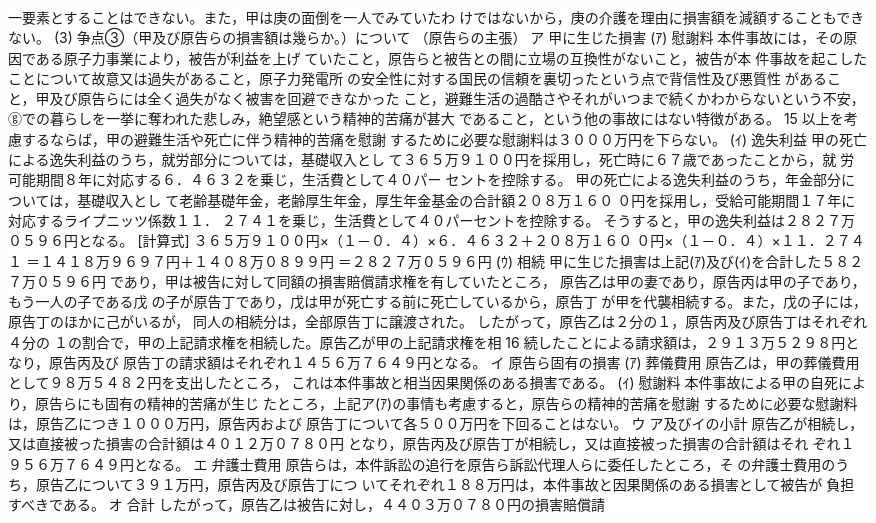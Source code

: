 一要素とすることはできない。また，甲は庚の面倒を一人でみていたわ
けではないから，庚の介護を理由に損害額を減額することもできない。 
(3) 争点③（甲及び原告らの損害額は幾らか。）について 
（原告らの主張） 
ア 甲に生じた損害 
(ｱ) 慰謝料 
  本件事故には，その原因である原子力事業により，被告が利益を上げ
ていたこと，原告らと被告との間に立場の互換性がないこと，被告が本
件事故を起こしたことについて故意又は過失があること，原子力発電所
の安全性に対する国民の信頼を裏切ったという点で背信性及び悪質性
があること，甲及び原告らには全く過失がなく被害を回避できなかった
こと，避難生活の過酷さやそれがいつまで続くかわからないという不安，
ⓖでの暮らしを一挙に奪われた悲しみ，絶望感という精神的苦痛が甚大
であること，という他の事故にはない特徴がある。 
15 
  以上を考慮するならば，甲の避難生活や死亡に伴う精神的苦痛を慰謝
するために必要な慰謝料は３０００万円を下らない。 
(ｲ) 逸失利益 
  甲の死亡による逸失利益のうち，就労部分については，基礎収入とし
て３６５万９１００円を採用し，死亡時に６７歳であったことから，就
労可能期間８年に対応する６．４６３２を乗じ，生活費として４０パー
セントを控除する。 
  甲の死亡による逸失利益のうち，年金部分については，基礎収入とし
て老齢基礎年金，老齢厚生年金，厚生年金基金の合計額２０８万１６０
０円を採用し，受給可能期間１７年に対応するライプニッツ係数１１．
２７４１を乗じ，生活費として４０パーセントを控除する。 
  そうすると，甲の逸失利益は２８２７万０５９６円となる。 
[計算式] 
 ３６５万９１００円×（１－０．４）×６．４６３２＋２０８万１６０
０円×（１－０．４）×１１．２７４１ 
＝１４１８万９６９７円＋１４０８万０８９９円 
＝２８２７万０５９６円 
(ｳ) 相続 
  甲に生じた損害は上記(ｱ)及び(ｲ)を合計した５８２７万０５９６円
であり，甲は被告に対して同額の損害賠償請求権を有していたところ，
原告乙は甲の妻であり，原告丙は甲の子であり，もう一人の子である戊
の子が原告丁であり，戊は甲が死亡する前に死亡しているから，原告丁
が甲を代襲相続する。また，戊の子には，原告丁のほかに己がいるが，
同人の相続分は，全部原告丁に譲渡された。 
  したがって，原告乙は２分の１，原告丙及び原告丁はそれぞれ４分の
１の割合で，甲の上記請求権を相続した。原告乙が甲の上記請求権を相
16 
続したことによる請求額は，２９１３万５２９８円となり，原告丙及び
原告丁の請求額はそれぞれ１４５６万７６４９円となる。 
イ 原告ら固有の損害 
(ｱ) 葬儀費用 
  原告乙は，甲の葬儀費用として９８万５４８２円を支出したところ，
これは本件事故と相当因果関係のある損害である。 
(ｲ) 慰謝料 
  本件事故による甲の自死により，原告らにも固有の精神的苦痛が生じ
たところ，上記ア(ｱ)の事情も考慮すると，原告らの精神的苦痛を慰謝
するために必要な慰謝料は，原告乙につき１０００万円，原告丙および
原告丁について各５００万円を下回ることはない。 
ウ ア及びイの小計 
  原告乙が相続し，又は直接被った損害の合計額は４０１２万０７８０円
となり，原告丙及び原告丁が相続し，又は直接被った損害の合計額はそれ
ぞれ１９５６万７６４９円となる。 
エ 弁護士費用 
  原告らは，本件訴訟の追行を原告ら訴訟代理人らに委任したところ，そ
の弁護士費用のうち，原告乙について３９１万円，原告丙及び原告丁につ
いてそれぞれ１８８万円は，本件事故と因果関係のある損害として被告が
負担すべきである。 
オ 合計 
  したがって，原告乙は被告に対し，４４０３万０７８０円の損害賠償請